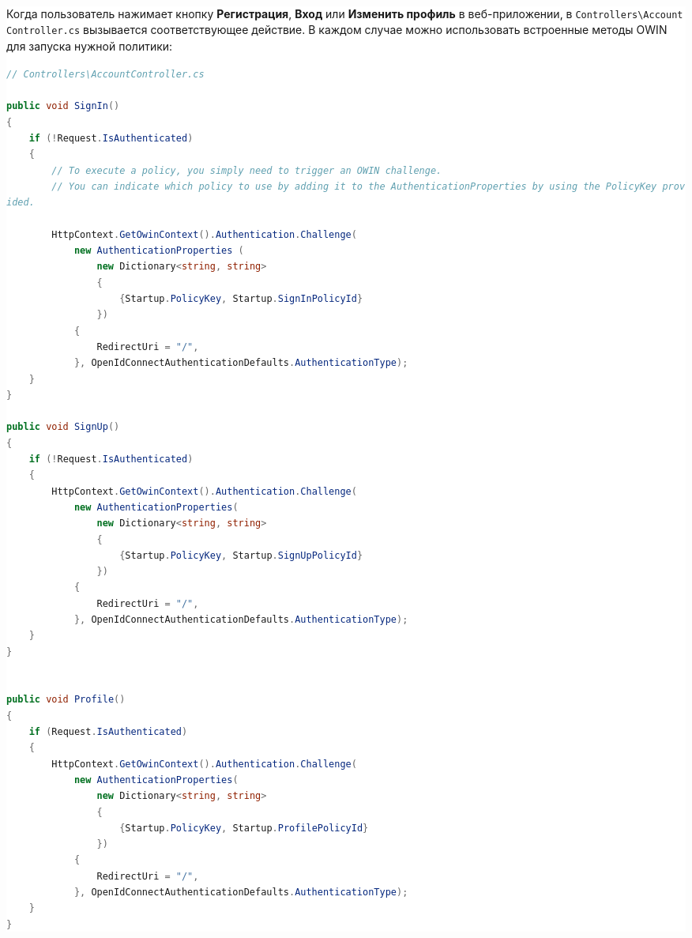 Когда пользователь нажимает кнопку **Регистрация**, **Вход** или **Изменить профиль** в веб-приложении, в `Controllers\AccountController.cs` вызывается соответствующее действие. В каждом случае можно использовать встроенные методы OWIN для запуска нужной политики:

```C#
// Controllers\AccountController.cs

public void SignIn()
{
    if (!Request.IsAuthenticated)
    {
        // To execute a policy, you simply need to trigger an OWIN challenge.
        // You can indicate which policy to use by adding it to the AuthenticationProperties by using the PolicyKey provided.

        HttpContext.GetOwinContext().Authentication.Challenge(
            new AuthenticationProperties (
                new Dictionary<string, string>
                {
                    {Startup.PolicyKey, Startup.SignInPolicyId}
                })
            {
                RedirectUri = "/",
            }, OpenIdConnectAuthenticationDefaults.AuthenticationType);
    }
}

public void SignUp()
{
    if (!Request.IsAuthenticated)
    {
        HttpContext.GetOwinContext().Authentication.Challenge(
            new AuthenticationProperties(
                new Dictionary<string, string>
                {
                    {Startup.PolicyKey, Startup.SignUpPolicyId}
                })
            {
                RedirectUri = "/",
            }, OpenIdConnectAuthenticationDefaults.AuthenticationType);
    }
}


public void Profile()
{
    if (Request.IsAuthenticated)
    {
        HttpContext.GetOwinContext().Authentication.Challenge(
            new AuthenticationProperties(
                new Dictionary<string, string>
                {
                    {Startup.PolicyKey, Startup.ProfilePolicyId}
                })
            {
                RedirectUri = "/",
            }, OpenIdConnectAuthenticationDefaults.AuthenticationType);
    }
}
```
